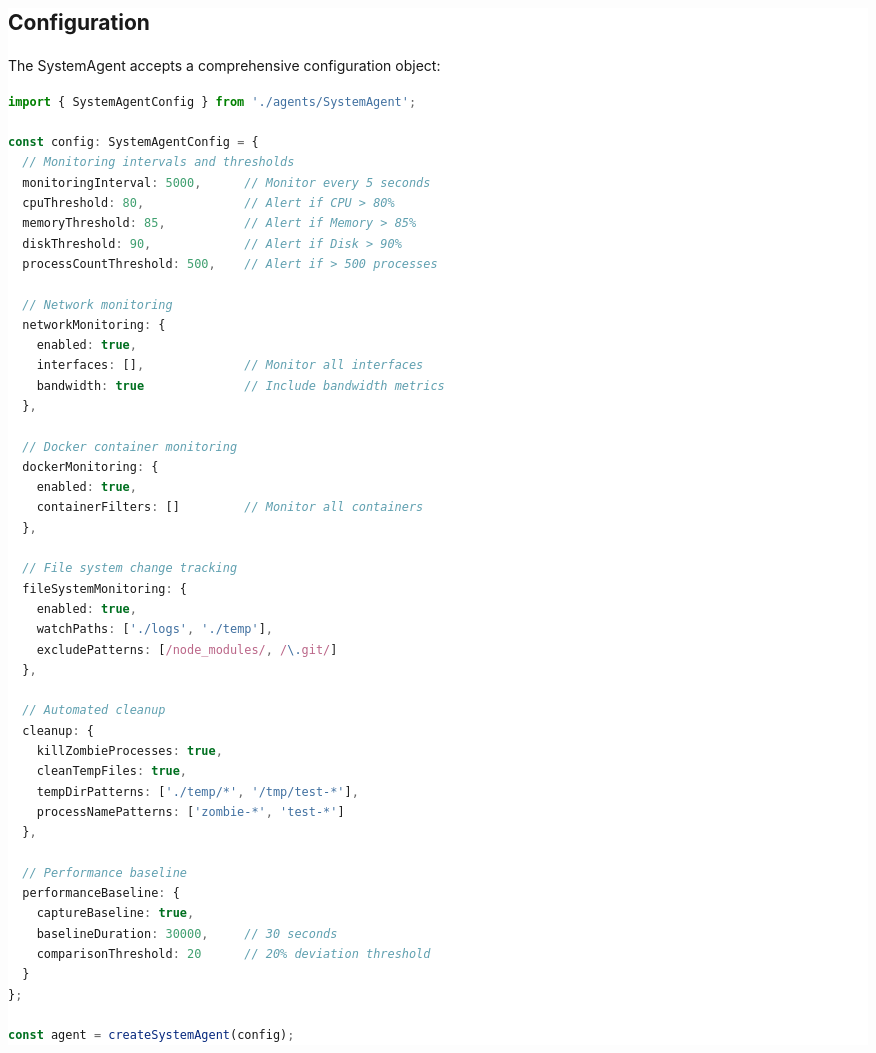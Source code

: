 ## Configuration

The SystemAgent accepts a comprehensive configuration object:

```typescript
import { SystemAgentConfig } from './agents/SystemAgent';

const config: SystemAgentConfig = {
  // Monitoring intervals and thresholds
  monitoringInterval: 5000,      // Monitor every 5 seconds
  cpuThreshold: 80,              // Alert if CPU > 80%
  memoryThreshold: 85,           // Alert if Memory > 85%
  diskThreshold: 90,             // Alert if Disk > 90%
  processCountThreshold: 500,    // Alert if > 500 processes

  // Network monitoring
  networkMonitoring: {
    enabled: true,
    interfaces: [],              // Monitor all interfaces
    bandwidth: true              // Include bandwidth metrics
  },

  // Docker container monitoring
  dockerMonitoring: {
    enabled: true,
    containerFilters: []         // Monitor all containers
  },

  // File system change tracking
  fileSystemMonitoring: {
    enabled: true,
    watchPaths: ['./logs', './temp'],
    excludePatterns: [/node_modules/, /\.git/]
  },

  // Automated cleanup
  cleanup: {
    killZombieProcesses: true,
    cleanTempFiles: true,
    tempDirPatterns: ['./temp/*', '/tmp/test-*'],
    processNamePatterns: ['zombie-*', 'test-*']
  },

  // Performance baseline
  performanceBaseline: {
    captureBaseline: true,
    baselineDuration: 30000,     // 30 seconds
    comparisonThreshold: 20      // 20% deviation threshold
  }
};

const agent = createSystemAgent(config);
```
